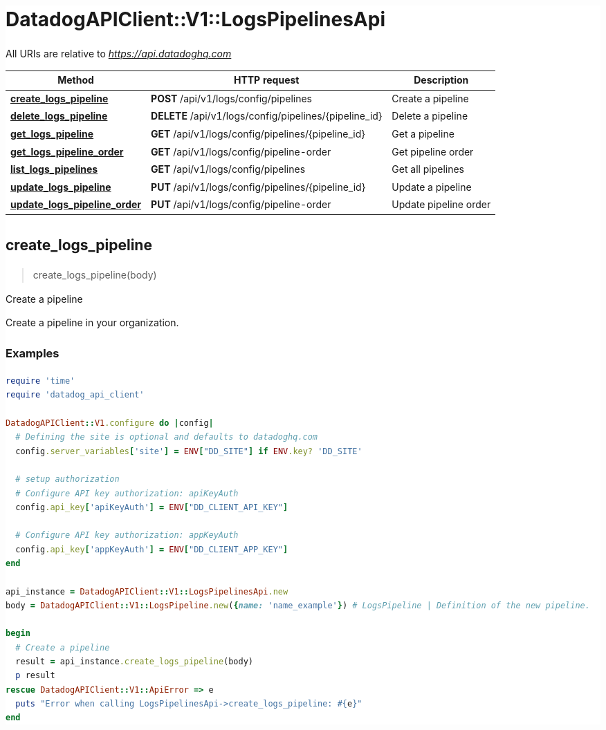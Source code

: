 # DatadogAPIClient::V1::LogsPipelinesApi

All URIs are relative to *https://api.datadoghq.com*

| Method | HTTP request | Description |
| ------ | ------------ | ----------- |
| [**create_logs_pipeline**](LogsPipelinesApi.md#create_logs_pipeline) | **POST** /api/v1/logs/config/pipelines | Create a pipeline |
| [**delete_logs_pipeline**](LogsPipelinesApi.md#delete_logs_pipeline) | **DELETE** /api/v1/logs/config/pipelines/{pipeline_id} | Delete a pipeline |
| [**get_logs_pipeline**](LogsPipelinesApi.md#get_logs_pipeline) | **GET** /api/v1/logs/config/pipelines/{pipeline_id} | Get a pipeline |
| [**get_logs_pipeline_order**](LogsPipelinesApi.md#get_logs_pipeline_order) | **GET** /api/v1/logs/config/pipeline-order | Get pipeline order |
| [**list_logs_pipelines**](LogsPipelinesApi.md#list_logs_pipelines) | **GET** /api/v1/logs/config/pipelines | Get all pipelines |
| [**update_logs_pipeline**](LogsPipelinesApi.md#update_logs_pipeline) | **PUT** /api/v1/logs/config/pipelines/{pipeline_id} | Update a pipeline |
| [**update_logs_pipeline_order**](LogsPipelinesApi.md#update_logs_pipeline_order) | **PUT** /api/v1/logs/config/pipeline-order | Update pipeline order |


## create_logs_pipeline

> <LogsPipeline> create_logs_pipeline(body)

Create a pipeline

Create a pipeline in your organization.

### Examples

```ruby
require 'time'
require 'datadog_api_client'

DatadogAPIClient::V1.configure do |config|
  # Defining the site is optional and defaults to datadoghq.com
  config.server_variables['site'] = ENV["DD_SITE"] if ENV.key? 'DD_SITE'

  # setup authorization
  # Configure API key authorization: apiKeyAuth
  config.api_key['apiKeyAuth'] = ENV["DD_CLIENT_API_KEY"]

  # Configure API key authorization: appKeyAuth
  config.api_key['appKeyAuth'] = ENV["DD_CLIENT_APP_KEY"]
end

api_instance = DatadogAPIClient::V1::LogsPipelinesApi.new
body = DatadogAPIClient::V1::LogsPipeline.new({name: 'name_example'}) # LogsPipeline | Definition of the new pipeline.

begin
  # Create a pipeline
  result = api_instance.create_logs_pipeline(body)
  p result
rescue DatadogAPIClient::V1::ApiError => e
  puts "Error when calling LogsPipelinesApi->create_logs_pipeline: #{e}"
end
```
